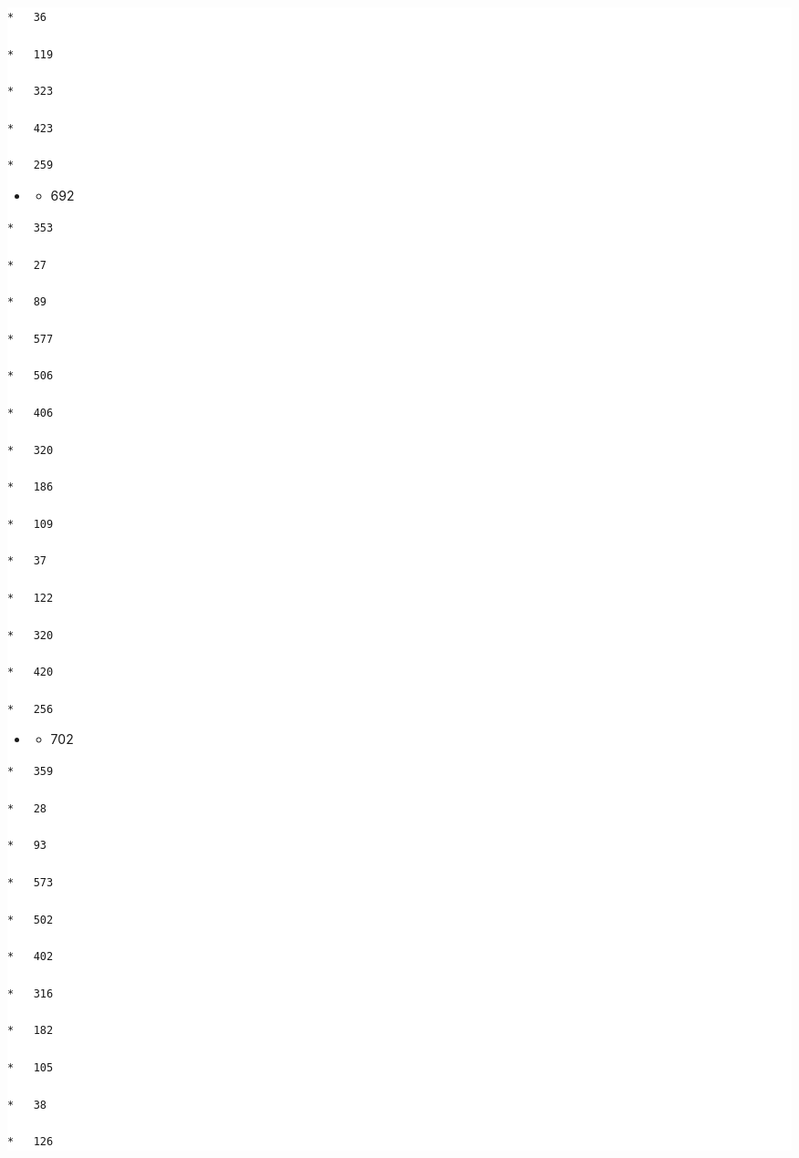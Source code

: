     *   36

    *   119

    *   323

    *   423

    *   259


*    *   692

    *   353

    *   27

    *   89

    *   577

    *   506

    *   406

    *   320

    *   186

    *   109

    *   37

    *   122

    *   320

    *   420

    *   256


*    *   702

    *   359

    *   28

    *   93

    *   573

    *   502

    *   402

    *   316

    *   182

    *   105

    *   38

    *   126
